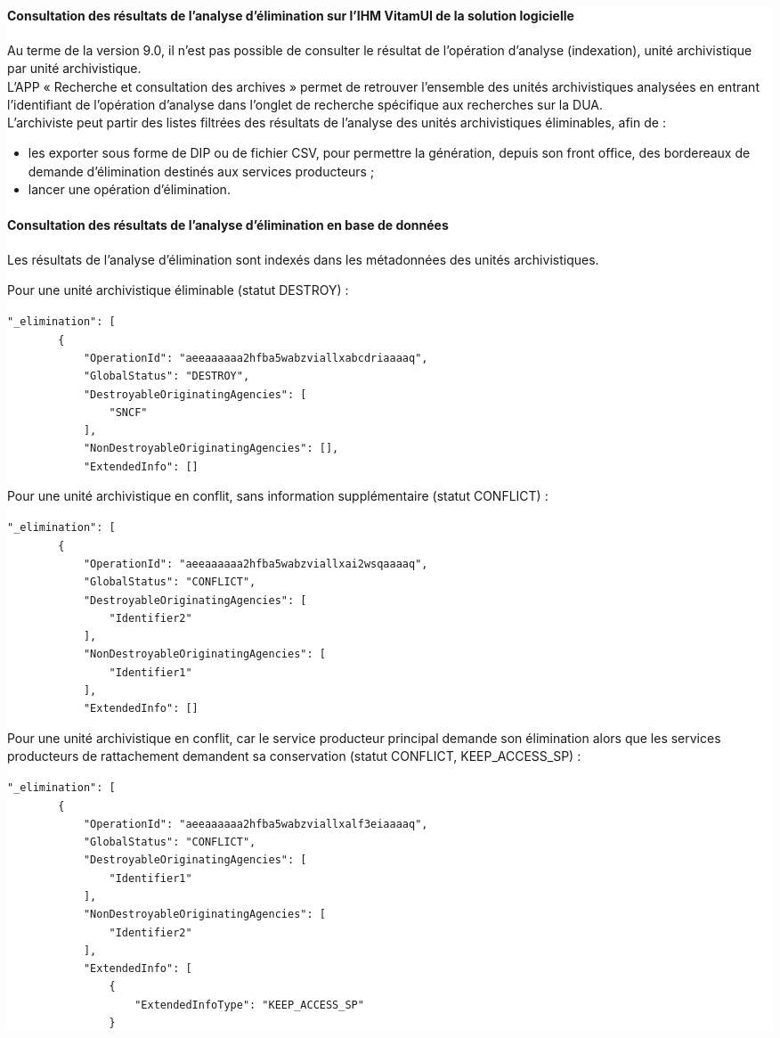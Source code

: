 #### Consultation des résultats de l’analyse d’élimination sur l’IHM VitamUI  de la solution logicielle

Au terme de la version 9.0, il n’est pas possible de consulter le résultat de l’opération d’analyse (indexation), unité archivistique par unité archivistique.  
L’APP « Recherche et consultation des archives » permet de retrouver l’ensemble des unités archivistiques analysées en entrant l’identifiant de l’opération d’analyse dans l’onglet de recherche spécifique aux recherches sur la DUA.    
L’archiviste peut partir des listes filtrées des résultats de l’analyse des unités archivistiques éliminables, afin de :
- les exporter sous forme de DIP ou de fichier CSV, pour permettre la génération, depuis son front office, des bordereaux de demande d’élimination destinés aux services producteurs ;
- lancer une opération d’élimination.

 #### Consultation des résultats de l’analyse d’élimination en base de données

Les résultats de l’analyse d’élimination sont indexés dans les métadonnées des unités archivistiques.

Pour une unité archivistique éliminable (statut DESTROY) :
```
"_elimination": [
        {
            "OperationId": "aeeaaaaaa2hfba5wabzviallxabcdriaaaaq",
            "GlobalStatus": "DESTROY",
            "DestroyableOriginatingAgencies": [
                "SNCF"
            ],
            "NonDestroyableOriginatingAgencies": [],
            "ExtendedInfo": []
```
      
Pour une unité archivistique en conflit, sans information supplémentaire (statut CONFLICT) :
```
"_elimination": [
        {
            "OperationId": "aeeaaaaaa2hfba5wabzviallxai2wsqaaaaq",
            "GlobalStatus": "CONFLICT",
            "DestroyableOriginatingAgencies": [
                "Identifier2"
            ],
            "NonDestroyableOriginatingAgencies": [
                "Identifier1"
            ],
            "ExtendedInfo": []
```

Pour une unité archivistique en conflit, car le service producteur principal demande son élimination alors que les services producteurs de rattachement demandent sa conservation (statut CONFLICT, KEEP_ACCESS_SP) :

```
"_elimination": [
        {
            "OperationId": "aeeaaaaaa2hfba5wabzviallxalf3eiaaaaq",
            "GlobalStatus": "CONFLICT",
            "DestroyableOriginatingAgencies": [
                "Identifier1"
            ],
            "NonDestroyableOriginatingAgencies": [
                "Identifier2"
            ],
            "ExtendedInfo": [
                {
                    "ExtendedInfoType": "KEEP_ACCESS_SP"
                }
```